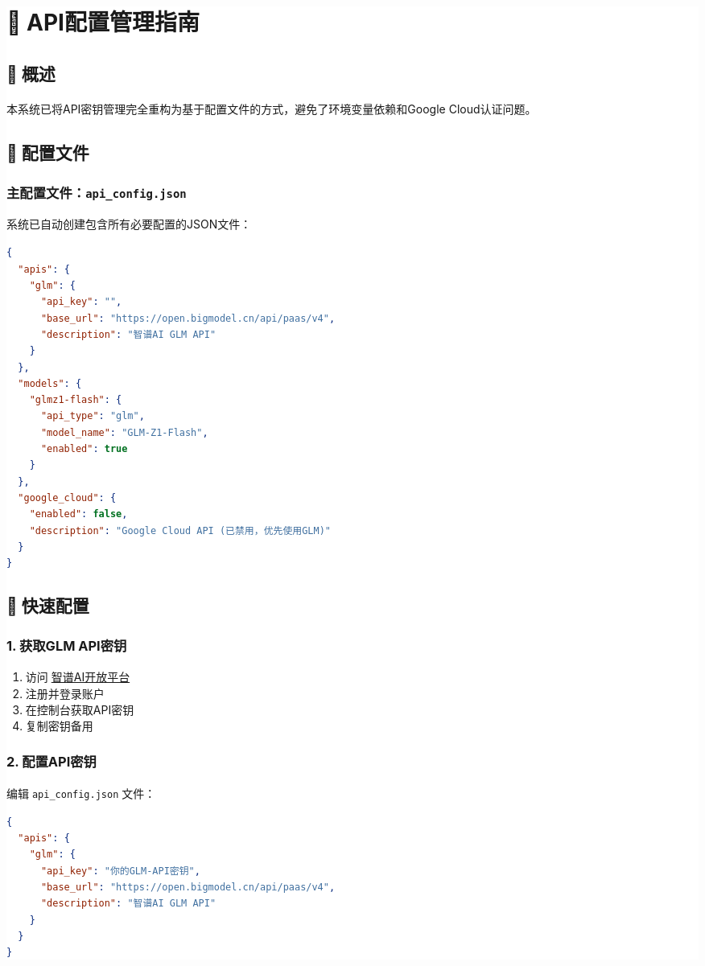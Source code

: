 # 🔑 API配置管理指南

## 🎯 概述

本系统已将API密钥管理完全重构为基于配置文件的方式，避免了环境变量依赖和Google Cloud认证问题。

## 📁 配置文件

### 主配置文件：`api_config.json`

系统已自动创建包含所有必要配置的JSON文件：

```json
{
  "apis": {
    "glm": {
      "api_key": "",
      "base_url": "https://open.bigmodel.cn/api/paas/v4",
      "description": "智谱AI GLM API"
    }
  },
  "models": {
    "glmz1-flash": {
      "api_type": "glm",
      "model_name": "GLM-Z1-Flash",
      "enabled": true
    }
  },
  "google_cloud": {
    "enabled": false,
    "description": "Google Cloud API (已禁用，优先使用GLM)"
  }
}
```

## 🚀 快速配置

### 1. 获取GLM API密钥

1. 访问 [智谱AI开放平台](https://open.bigmodel.cn/)
2. 注册并登录账户
3. 在控制台获取API密钥
4. 复制密钥备用

### 2. 配置API密钥

编辑 `api_config.json` 文件：

```json
{
  "apis": {
    "glm": {
      "api_key": "你的GLM-API密钥",
      "base_url": "https://open.bigmodel.cn/api/paas/v4",
      "description": "智谱AI GLM API"
    }
  }
}
```

